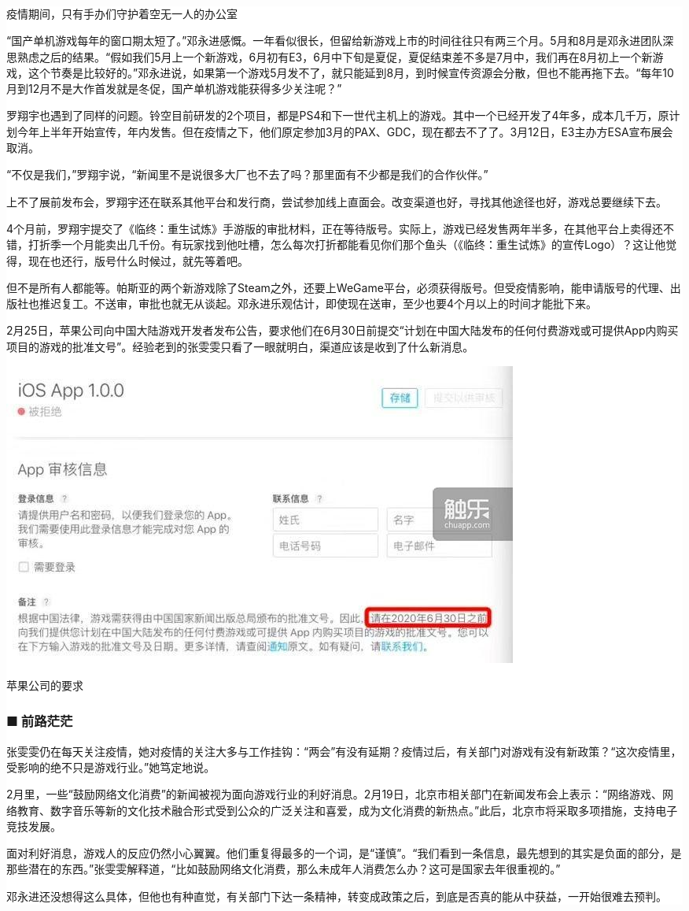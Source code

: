 疫情期间，只有手办们守护着空无一人的办公室

“国产单机游戏每年的窗口期太短了。”邓永进感慨。一年看似很长，但留给新游戏上市的时间往往只有两三个月。5月和8月是邓永进团队深思熟虑之后的结果。“假如我们5月上一个新游戏，6月初有E3，6月中下旬是夏促，夏促结束差不多是7月中，我们再在8月初上一个新游戏，这个节奏是比较好的。”邓永进说，如果第一个游戏5月发不了，就只能延到8月，到时候宣传资源会分散，但也不能再拖下去。“每年10月到12月不是大作首发就是冬促，国产单机游戏能获得多少关注呢？”

罗翔宇也遇到了同样的问题。铃空目前研发的2个项目，都是PS4和下一世代主机上的游戏。其中一个已经开发了4年多，成本几千万，原计划今年上半年开始宣传，年内发售。但在疫情之下，他们原定参加3月的PAX、GDC，现在都去不了了。3月12日，E3主办方ESA宣布展会取消。

“不仅是我们，”罗翔宇说，“新闻里不是说很多大厂也不去了吗？那里面有不少都是我们的合作伙伴。”

上不了展前发布会，罗翔宇还在联系其他平台和发行商，尝试参加线上直面会。改变渠道也好，寻找其他途径也好，游戏总要继续下去。

4个月前，罗翔宇提交了《临终：重生试炼》手游版的审批材料，正在等待版号。实际上，游戏已经发售两年半多，在其他平台上卖得还不错，打折季一个月能卖出几千份。有玩家找到他吐槽，怎么每次打折都能看见你们那个鱼头（《临终：重生试炼》的宣传Logo）？这让他觉得，现在也还行，版号什么时候过，就先等着吧。

但不是所有人都能等。帕斯亚的两个新游戏除了Steam之外，还要上WeGame平台，必须获得版号。但受疫情影响，能申请版号的代理、出版社也推迟复工。不送审，审批也就无从谈起。邓永进乐观估计，即使现在送审，至少也要4个月以上的时间才能批下来。

2月25日，苹果公司向中国大陆游戏开发者发布公告，要求他们在6月30日前提交“计划在中国大陆发布的任何付费游戏或可提供App内购买项目的游戏的批准文号”。经验老到的张雯雯只看了一眼就明白，渠道应该是收到了什么新消息。

![](/images/post/5706ca5ae02dccbf3207df3f95254a35.jpg)

苹果公司的要求

### **■ 前路茫茫**

张雯雯仍在每天关注疫情，她对疫情的关注大多与工作挂钩：“两会”有没有延期？疫情过后，有关部门对游戏有没有新政策？“这次疫情里，受影响的绝不只是游戏行业。”她笃定地说。

2月里，一些“鼓励网络文化消费”的新闻被视为面向游戏行业的利好消息。2月19日，北京市相关部门在新闻发布会上表示：“网络游戏、网络教育、数字音乐等新的文化技术融合形式受到公众的广泛关注和喜爱，成为文化消费的新热点。”此后，北京市将采取多项措施，支持电子竞技发展。

面对利好消息，游戏人的反应仍然小心翼翼。他们重复得最多的一个词，是“谨慎”。“我们看到一条信息，最先想到的其实是负面的部分，是那些潜在的东西。”张雯雯解释道，“比如鼓励网络文化消费，那么未成年人消费怎么办？这可是国家去年很重视的。”

邓永进还没想得这么具体，但他也有种直觉，有关部门下达一条精神，转变成政策之后，到底是否真的能从中获益，一开始很难去预判。
